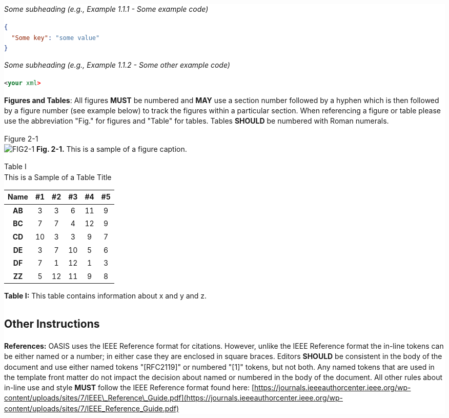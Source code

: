 
*Some subheading (e.g., Example 1.1.1 \- Some example code)*  
```json  
{  
  "Some key": "some value"  
}  
```


*Some subheading (e.g., Example 1.1.2 \- Some other example code)*  
```xml 
<your xml> 
```


**Figures and Tables**: All figures **MUST** be numbered and **MAY** use a section number followed by a hyphen which is then followed by a figure number (see example below) to track the figures within a particular section. When referencing a figure or table please use the abbreviation "Fig." for figures and "Table" for tables. Tables **SHOULD** be numbered with Roman numerals.


Figure 2-1  
![FIG2-1](figure2-1.png)
**Fig. 2-1.** This is a sample of a figure caption.


Table I  
This is a Sample of a Table Title


|  Name  | \#1 | \#2 | \#3 | \#4 | \#5 |
|:------:|:---:|:---:|:---:|:---:|:---:|
| **AB** |  3  |  3  |  6  | 11  |  9  |
| **BC** |  7  |  7  |  4  | 12  |  9  |
| **CD** | 10  |  3  |  3  |  9  |  7  |
| **DE** |  3  |  7  | 10  |  5  |  6  |
| **DF** |  7  |  1  | 12  |  1  |  3  |
| **ZZ** |  5  | 12  | 11  |  9  |  8  |


**Table I:** This table contains information about x and y and z.


## Other Instructions


**References:** OASIS uses the IEEE Reference format for citations. However, unlike the IEEE Reference format the in-line tokens can be either named or a number; in either case they are enclosed in square braces. Editors **SHOULD** be consistent in the body of the document and use either named tokens "[RFC2119]" or numbered "[1]" tokens, but not both. Any named tokens that are used in the template front matter do not impact the decision about named or numbered in the body of the document. All other rules about in-line use and style **MUST** follow the IEEE Reference format found here: [https://journals.ieeeauthorcenter.ieee.org/wp-content/uploads/sites/7/IEEE\_Reference\_Guide.pdf](https://journals.ieeeauthorcenter.ieee.org/wp-content/uploads/sites/7/IEEE_Reference_Guide.pdf)
